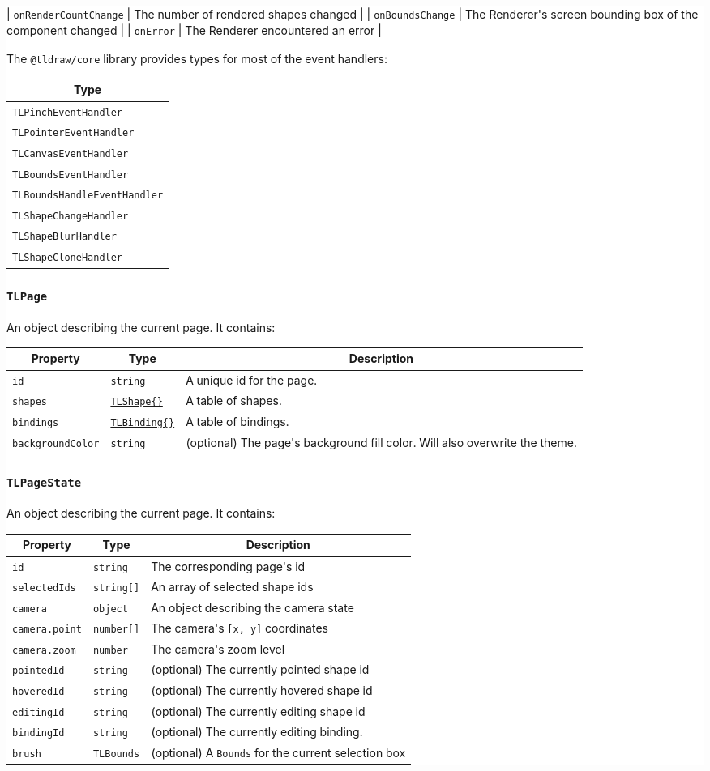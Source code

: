 | `onRenderCountChange`       | The number of rendered shapes changed                       |
| `onBoundsChange`            | The Renderer's screen bounding box of the component changed |
| `onError`                   | The Renderer encountered an error                           |

The `@tldraw/core` library provides types for most of the event handlers:

| Type                         |
| ---------------------------- |
| `TLPinchEventHandler`        |
| `TLPointerEventHandler`      |
| `TLCanvasEventHandler`       |
| `TLBoundsEventHandler`       |
| `TLBoundsHandleEventHandler` |
| `TLShapeChangeHandler`       |
| `TLShapeBlurHandler`         |
| `TLShapeCloneHandler`        |

### `TLPage`

An object describing the current page. It contains:

| Property          | Type                        | Description                                                                 |
| ----------------- | --------------------------- | --------------------------------------------------------------------------- |
| `id`              | `string`                    | A unique id for the page.                                                   |
| `shapes`          | [`TLShape{}`](#tlshape)     | A table of shapes.                                                          |
| `bindings`        | [`TLBinding{}`](#tlbinding) | A table of bindings.                                                        |
| `backgroundColor` | `string`                    | (optional) The page's background fill color. Will also overwrite the theme. |

### `TLPageState`

An object describing the current page. It contains:

| Property       | Type       | Description                                         |
| -------------- | ---------- | --------------------------------------------------- |
| `id`           | `string`   | The corresponding page's id                         |
| `selectedIds`  | `string[]` | An array of selected shape ids                      |
| `camera`       | `object`   | An object describing the camera state               |
| `camera.point` | `number[]` | The camera's `[x, y]` coordinates                   |
| `camera.zoom`  | `number`   | The camera's zoom level                             |
| `pointedId`    | `string`   | (optional) The currently pointed shape id           |
| `hoveredId`    | `string`   | (optional) The currently hovered shape id           |
| `editingId`    | `string`   | (optional) The currently editing shape id           |
| `bindingId`    | `string`   | (optional) The currently editing binding.           |
| `brush`        | `TLBounds` | (optional) A `Bounds` for the current selection box |
